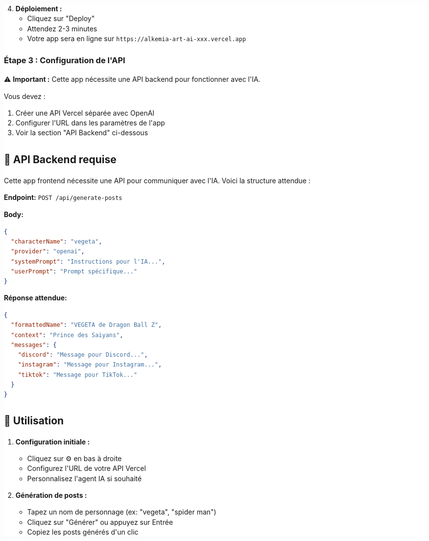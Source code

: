 4. **Déploiement :**
   - Cliquez sur "Deploy"
   - Attendez 2-3 minutes
   - Votre app sera en ligne sur `https://alkemia-art-ai-xxx.vercel.app`

### Étape 3 : Configuration de l'API

⚠️ **Important :** Cette app nécessite une API backend pour fonctionner avec l'IA.

Vous devez :
1. Créer une API Vercel séparée avec OpenAI
2. Configurer l'URL dans les paramètres de l'app
3. Voir la section "API Backend" ci-dessous

## 🔧 API Backend requise

Cette app frontend nécessite une API pour communiquer avec l'IA. Voici la structure attendue :

**Endpoint:** `POST /api/generate-posts`

**Body:**
```json
{
  "characterName": "vegeta",
  "provider": "openai",
  "systemPrompt": "Instructions pour l'IA...",
  "userPrompt": "Prompt spécifique..."
}
```

**Réponse attendue:**
```json
{
  "formattedName": "VEGETA de Dragon Ball Z",
  "context": "Prince des Saiyans",
  "messages": {
    "discord": "Message pour Discord...",
    "instagram": "Message pour Instagram...",
    "tiktok": "Message pour TikTok..."
  }
}
```

## 📱 Utilisation

1. **Configuration initiale :**
   - Cliquez sur ⚙️ en bas à droite
   - Configurez l'URL de votre API Vercel
   - Personnalisez l'agent IA si souhaité

2. **Génération de posts :**
   - Tapez un nom de personnage (ex: "vegeta", "spider man")
   - Cliquez sur "Générer" ou appuyez sur Entrée
   - Copiez les posts générés d'un clic
